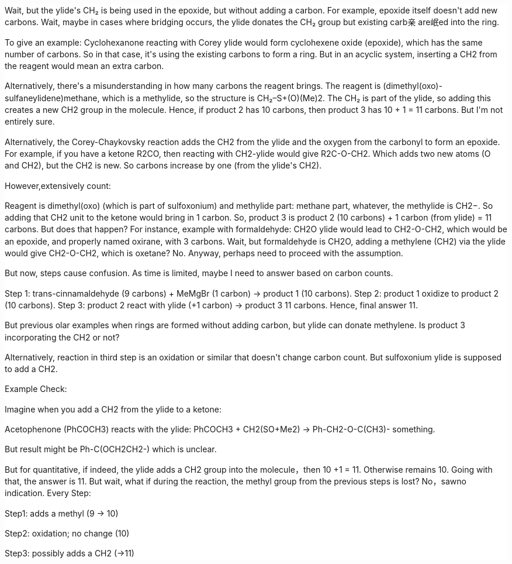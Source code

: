 Wait, but the ylide's CH₂ is being used in the epoxide, but without adding a carbon. For example, epoxide itself doesn't add new carbons. Wait, maybe in cases where bridging occurs, the ylide donates the CH₂ group but existing carb亲 are岷ed into the ring.

To give an example: Cyclohexanone reacting with Corey ylide would form cyclohexene oxide (epoxide), which has the same number of carbons. So in that case, it's using the existing carbons to form a ring. But in an acyclic system, inserting a CH2 from the reagent would mean an extra carbon.

Alternatively, there's a misunderstanding in how many carbons the reagent brings. The reagent is (dimethyl(oxo)-sulfaneylidene)methane, which is a methylide, so the structure is CH₂–S+(O)(Me)2. The CH₂ is part of the ylide, so adding this creates a new CH2 group in the molecule. Hence, if product 2 has 10 carbons, then product 3 has 10 + 1 = 11 carbons. But I'm not entirely sure. 

Alternatively, the Corey-Chaykovsky reaction adds the CH2 from the ylide and the oxygen from the carbonyl to form an epoxide. For example, if you have a ketone R2CO, then reacting with CH2-ylide would give R2C-O-CH2. Which adds two new atoms (O and CH2), but the CH2 is new. So carbons increase by one (from the ylide's CH2). 

However,extensively count:

Reagent is dimethyl(oxo) (which is part of sulfoxonium) and methylide part: methane part, whatever, the methylide is CH2−. So adding that CH2 unit to the ketone would bring in 1 carbon. So, product 3 is product 2 (10 carbons) + 1 carbon (from ylide) = 11 carbons. But does that happen? For instance, example with formaldehyde: CH2O ylide would lead to CH2-O-CH2, which would be an epoxide, and properly named oxirane, with 3 carbons. Wait, but formaldehyde is CH2O, adding a methylene (CH2) via the ylide would give CH2-O-CH2, which is oxetane? No. Anyway, perhaps need to proceed with the assumption.

But now, steps cause confusion. As time is limited, maybe I need to answer based on carbon counts.

Step 1: trans-cinnamaldehyde (9 carbons) + MeMgBr (1 carbon) → product 1 (10 carbons). Step 2: product 1 oxidize to product 2 (10 carbons). Step 3: product 2 react with ylide (+1 carbon) → product 3 11 carbons. Hence, final answer 11.

But previous olar examples when rings are formed without adding carbon, but ylide can donate methylene. Is product 3 incorporating the CH2 or not?

Alternatively, reaction in third step is an oxidation or similar that doesn't change carbon count. But sulfoxonium ylide is supposed to add a CH2.

Example Check:

Imagine when you add a CH2 from the ylide to a ketone:

Acetophenone (PhCOCH3) reacts with the ylide: 
PhCOCH3 + CH2(SO+Me2) → Ph-CH2-O-C(CH3)- something. 

But result might be Ph-C(OCH2CH2-) which is unclear.

But for quantitative, if indeed, the ylide adds a CH2 group into the molecule，then 10 +1 = 11. Otherwise remains 10. Going with that, the answer is 11. But wait, what if during the reaction, the methyl group from the previous steps is lost? No，sawno indication. Every Step:

Step1: adds a methyl (9 → 10)

Step2: oxidation; no change (10) 

Step3: possibly adds a CH2 (→11)
